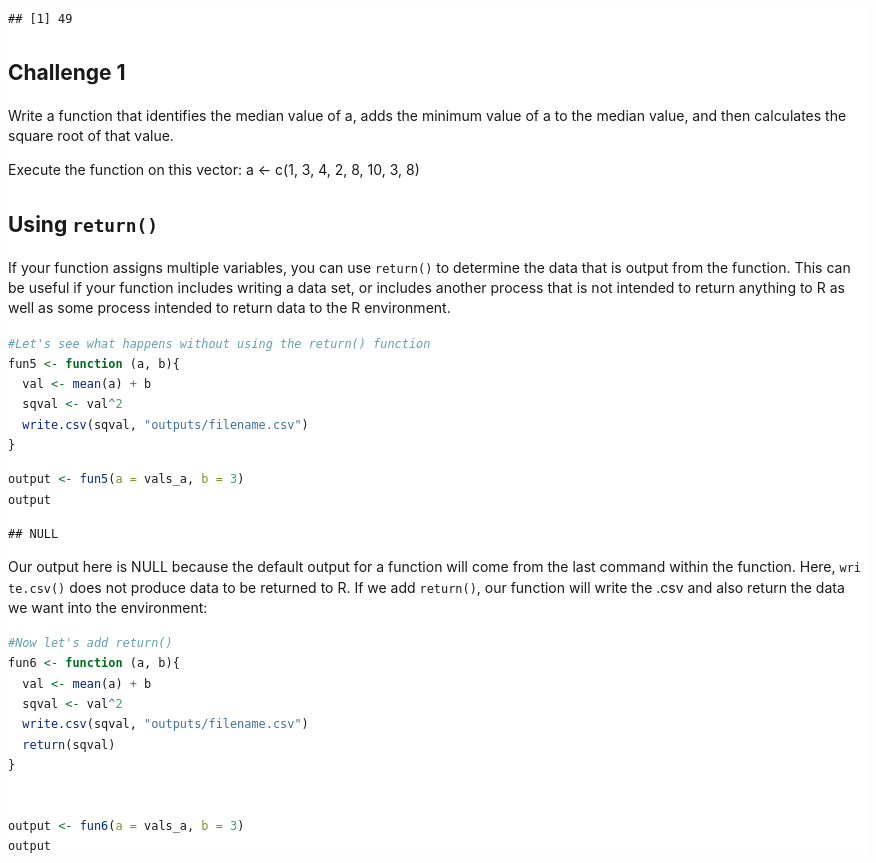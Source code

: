 ```
## [1] 49
```


## Challenge 1

Write a function that identifies the median value of a, adds the minimum value of a to the median value, and then calculates the square root of that value.

Execute the function on this vector: a <- c(1, 3, 4, 2, 8, 10, 3, 8)

## Using `return()`


If your function assigns multiple variables, you can use `return()` to determine the data that is output from the function. This can be useful if your function includes writing a data set, or includes another process that is not intended to return anything to R as well as some process intended to return data to the R environment.



```r
#Let's see what happens without using the return() function
fun5 <- function (a, b){
  val <- mean(a) + b
  sqval <- val^2
  write.csv(sqval, "outputs/filename.csv")
}
```

```r
output <- fun5(a = vals_a, b = 3)
output
```

```
## NULL
```

Our output here is NULL because the default output for a function will come from the last command within the function. Here, `write.csv()` does not produce data to be returned to R. If we add `return()`, our function will write the .csv and also return the data we want into the environment:


```r
#Now let's add return()
fun6 <- function (a, b){
  val <- mean(a) + b
  sqval <- val^2
  write.csv(sqval, "outputs/filename.csv")
  return(sqval)
}


output <- fun6(a = vals_a, b = 3)
output
```
